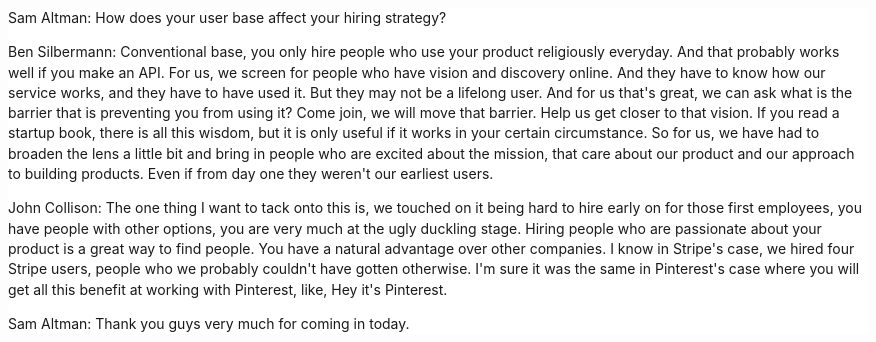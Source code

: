 Sam Altman: How does your user base affect your hiring strategy?

Ben Silbermann: Conventional base, you only hire people who use your product religiously everyday. And that probably works well if you make an API. For us, we screen for people who have vision and discovery online. And they have to know how our service works, and they have to have used it. But they may not be a lifelong user. And for us that's great, we can ask what is the barrier that is preventing you from using it? Come join, we will move that barrier. Help us get closer to that vision. If you read a startup book, there is all this wisdom, but it is only useful if it works in your certain circumstance. So for us, we have had to broaden the lens a little bit and bring in people who are excited about the mission, that care about our product and our approach to building products. Even if from day one they weren't our earliest users.

John Collison: The one thing I want to tack onto this is, we touched on it being hard to hire early on for those first employees, you have people with other options, you are very much at the ugly duckling stage. Hiring people who are passionate about your product is a great way to find people. You have a natural advantage over other companies. I know in Stripe's case, we hired four Stripe users, people who we probably couldn't have gotten otherwise. I'm sure it was the same in Pinterest's case where you will get all this benefit at working with Pinterest, like, Hey it's Pinterest.

Sam Altman: Thank you guys very much for coming in today.